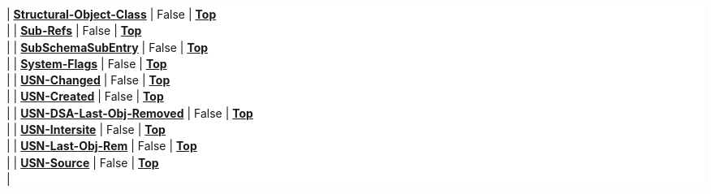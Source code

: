 | [**Structural-Object-Class**](a-structuralobjectclass.md)                       | False     | [**Top**](c-top.md)<br/>                                                          |
| [**Sub-Refs**](a-subrefs.md)                                                    | False     | [**Top**](c-top.md)<br/>                                                          |
| [**SubSchemaSubEntry**](a-subschemasubentry.md)                                 | False     | [**Top**](c-top.md)<br/>                                                          |
| [**System-Flags**](a-systemflags.md)                                            | False     | [**Top**](c-top.md)<br/>                                                          |
| [**USN-Changed**](a-usnchanged.md)                                              | False     | [**Top**](c-top.md)<br/>                                                          |
| [**USN-Created**](a-usncreated.md)                                              | False     | [**Top**](c-top.md)<br/>                                                          |
| [**USN-DSA-Last-Obj-Removed**](a-usndsalastobjremoved.md)                       | False     | [**Top**](c-top.md)<br/>                                                          |
| [**USN-Intersite**](a-usnintersite.md)                                          | False     | [**Top**](c-top.md)<br/>                                                          |
| [**USN-Last-Obj-Rem**](a-usnlastobjrem.md)                                      | False     | [**Top**](c-top.md)<br/>                                                          |
| [**USN-Source**](a-usnsource.md)                                                | False     | [**Top**](c-top.md)<br/>                                                          |
